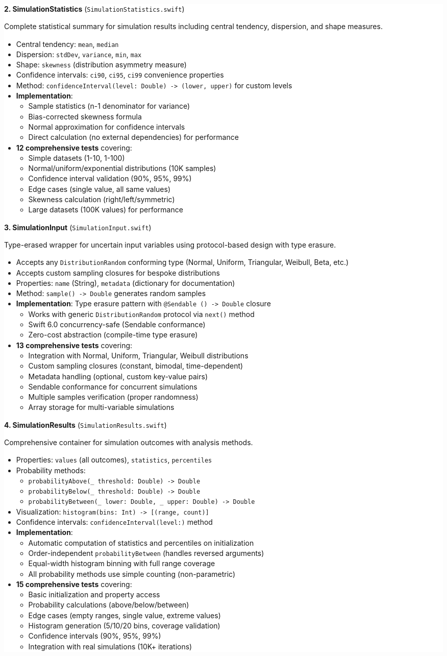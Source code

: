 **2. SimulationStatistics** (`SimulationStatistics.swift`)

Complete statistical summary for simulation results including central tendency, dispersion, and shape measures.

- Central tendency: `mean`, `median`
- Dispersion: `stdDev`, `variance`, `min`, `max`
- Shape: `skewness` (distribution asymmetry measure)
- Confidence intervals: `ci90`, `ci95`, `ci99` convenience properties
- Method: `confidenceInterval(level: Double) -> (lower, upper)` for custom levels
- **Implementation**:
  - Sample statistics (n-1 denominator for variance)
  - Bias-corrected skewness formula
  - Normal approximation for confidence intervals
  - Direct calculation (no external dependencies) for performance
- **12 comprehensive tests** covering:
  - Simple datasets (1-10, 1-100)
  - Normal/uniform/exponential distributions (10K samples)
  - Confidence interval validation (90%, 95%, 99%)
  - Edge cases (single value, all same values)
  - Skewness calculation (right/left/symmetric)
  - Large datasets (100K values) for performance

**3. SimulationInput** (`SimulationInput.swift`)

Type-erased wrapper for uncertain input variables using protocol-based design with type erasure.

- Accepts any `DistributionRandom` conforming type (Normal, Uniform, Triangular, Weibull, Beta, etc.)
- Accepts custom sampling closures for bespoke distributions
- Properties: `name` (String), `metadata` (dictionary for documentation)
- Method: `sample() -> Double` generates random samples
- **Implementation**: Type erasure pattern with `@Sendable () -> Double` closure
  - Works with generic `DistributionRandom` protocol via `next()` method
  - Swift 6.0 concurrency-safe (Sendable conformance)
  - Zero-cost abstraction (compile-time type erasure)
- **13 comprehensive tests** covering:
  - Integration with Normal, Uniform, Triangular, Weibull distributions
  - Custom sampling closures (constant, bimodal, time-dependent)
  - Metadata handling (optional, custom key-value pairs)
  - Sendable conformance for concurrent simulations
  - Multiple samples verification (proper randomness)
  - Array storage for multi-variable simulations

**4. SimulationResults** (`SimulationResults.swift`)

Comprehensive container for simulation outcomes with analysis methods.

- Properties: `values` (all outcomes), `statistics`, `percentiles`
- Probability methods:
  - `probabilityAbove(_ threshold: Double) -> Double`
  - `probabilityBelow(_ threshold: Double) -> Double`
  - `probabilityBetween(_ lower: Double, _ upper: Double) -> Double`
- Visualization: `histogram(bins: Int) -> [(range, count)]`
- Confidence intervals: `confidenceInterval(level:)` method
- **Implementation**:
  - Automatic computation of statistics and percentiles on initialization
  - Order-independent `probabilityBetween` (handles reversed arguments)
  - Equal-width histogram binning with full range coverage
  - All probability methods use simple counting (non-parametric)
- **15 comprehensive tests** covering:
  - Basic initialization and property access
  - Probability calculations (above/below/between)
  - Edge cases (empty ranges, single value, extreme values)
  - Histogram generation (5/10/20 bins, coverage validation)
  - Confidence intervals (90%, 95%, 99%)
  - Integration with real simulations (10K+ iterations)
